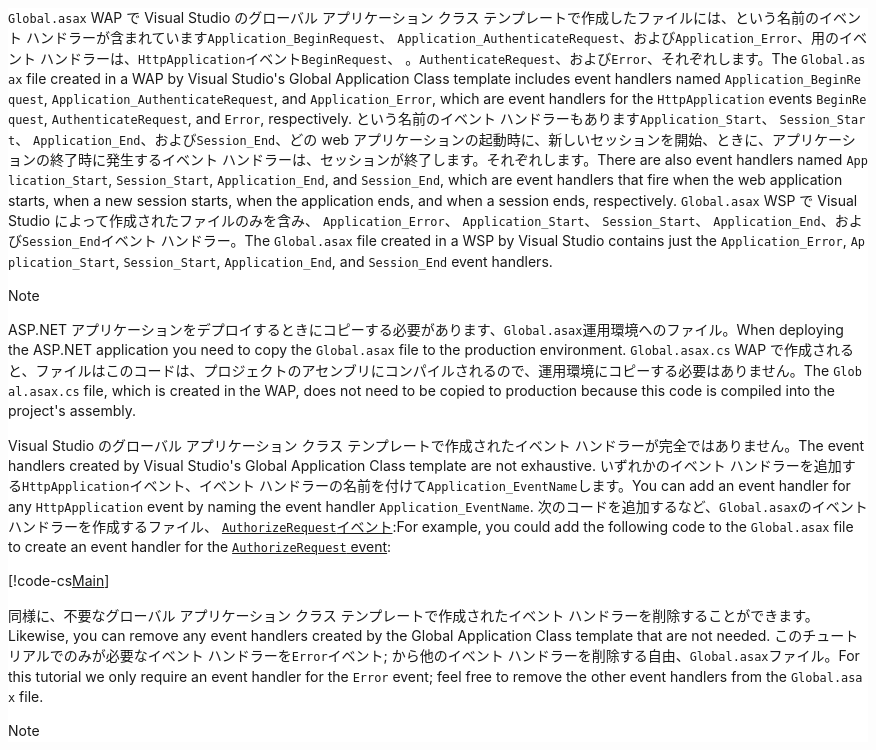 <span data-ttu-id="b748c-137">`Global.asax` WAP で Visual Studio のグローバル アプリケーション クラス テンプレートで作成したファイルには、という名前のイベント ハンドラーが含まれています`Application_BeginRequest`、 `Application_AuthenticateRequest`、および`Application_Error`、用のイベント ハンドラーは、`HttpApplication`イベント`BeginRequest`、 。`AuthenticateRequest`、および`Error`、それぞれします。</span><span class="sxs-lookup"><span data-stu-id="b748c-137">The `Global.asax` file created in a WAP by Visual Studio's Global Application Class template includes event handlers named `Application_BeginRequest`, `Application_AuthenticateRequest`, and `Application_Error`, which are event handlers for the `HttpApplication` events `BeginRequest`, `AuthenticateRequest`, and `Error`, respectively.</span></span> <span data-ttu-id="b748c-138">という名前のイベント ハンドラーもあります`Application_Start`、 `Session_Start`、 `Application_End`、および`Session_End`、どの web アプリケーションの起動時に、新しいセッションを開始、ときに、アプリケーションの終了時に発生するイベント ハンドラーは、セッションが終了します。それぞれします。</span><span class="sxs-lookup"><span data-stu-id="b748c-138">There are also event handlers named `Application_Start`, `Session_Start`, `Application_End`, and `Session_End`, which are event handlers that fire when the web application starts, when a new session starts, when the application ends, and when a session ends, respectively.</span></span> <span data-ttu-id="b748c-139">`Global.asax` WSP で Visual Studio によって作成されたファイルのみを含み、 `Application_Error`、 `Application_Start`、 `Session_Start`、 `Application_End`、および`Session_End`イベント ハンドラー。</span><span class="sxs-lookup"><span data-stu-id="b748c-139">The `Global.asax` file created in a WSP by Visual Studio contains just the `Application_Error`, `Application_Start`, `Session_Start`, `Application_End`, and `Session_End` event handlers.</span></span>

> [!NOTE]
> <span data-ttu-id="b748c-140">ASP.NET アプリケーションをデプロイするときにコピーする必要があります、`Global.asax`運用環境へのファイル。</span><span class="sxs-lookup"><span data-stu-id="b748c-140">When deploying the ASP.NET application you need to copy the `Global.asax` file to the production environment.</span></span> <span data-ttu-id="b748c-141">`Global.asax.cs` WAP で作成されると、ファイルはこのコードは、プロジェクトのアセンブリにコンパイルされるので、運用環境にコピーする必要はありません。</span><span class="sxs-lookup"><span data-stu-id="b748c-141">The `Global.asax.cs` file, which is created in the WAP, does not need to be copied to production because this code is compiled into the project's assembly.</span></span>


<span data-ttu-id="b748c-142">Visual Studio のグローバル アプリケーション クラス テンプレートで作成されたイベント ハンドラーが完全ではありません。</span><span class="sxs-lookup"><span data-stu-id="b748c-142">The event handlers created by Visual Studio's Global Application Class template are not exhaustive.</span></span> <span data-ttu-id="b748c-143">いずれかのイベント ハンドラーを追加する`HttpApplication`イベント、イベント ハンドラーの名前を付けて`Application_EventName`します。</span><span class="sxs-lookup"><span data-stu-id="b748c-143">You can add an event handler for any `HttpApplication` event by naming the event handler `Application_EventName`.</span></span> <span data-ttu-id="b748c-144">次のコードを追加するなど、`Global.asax`のイベント ハンドラーを作成するファイル、 [ `AuthorizeRequest`イベント](https://msdn.microsoft.com/library/system.web.httpapplication.authorizerequest.aspx):</span><span class="sxs-lookup"><span data-stu-id="b748c-144">For example, you could add the following code to the `Global.asax` file to create an event handler for the [`AuthorizeRequest` event](https://msdn.microsoft.com/library/system.web.httpapplication.authorizerequest.aspx):</span></span>

[!code-cs[Main](processing-unhandled-exceptions-cs/samples/sample1.cs)]

<span data-ttu-id="b748c-145">同様に、不要なグローバル アプリケーション クラス テンプレートで作成されたイベント ハンドラーを削除することができます。</span><span class="sxs-lookup"><span data-stu-id="b748c-145">Likewise, you can remove any event handlers created by the Global Application Class template that are not needed.</span></span> <span data-ttu-id="b748c-146">このチュートリアルでのみが必要なイベント ハンドラーを`Error`イベント; から他のイベント ハンドラーを削除する自由、`Global.asax`ファイル。</span><span class="sxs-lookup"><span data-stu-id="b748c-146">For this tutorial we only require an event handler for the `Error` event; feel free to remove the other event handlers from the `Global.asax` file.</span></span>

> [!NOTE]